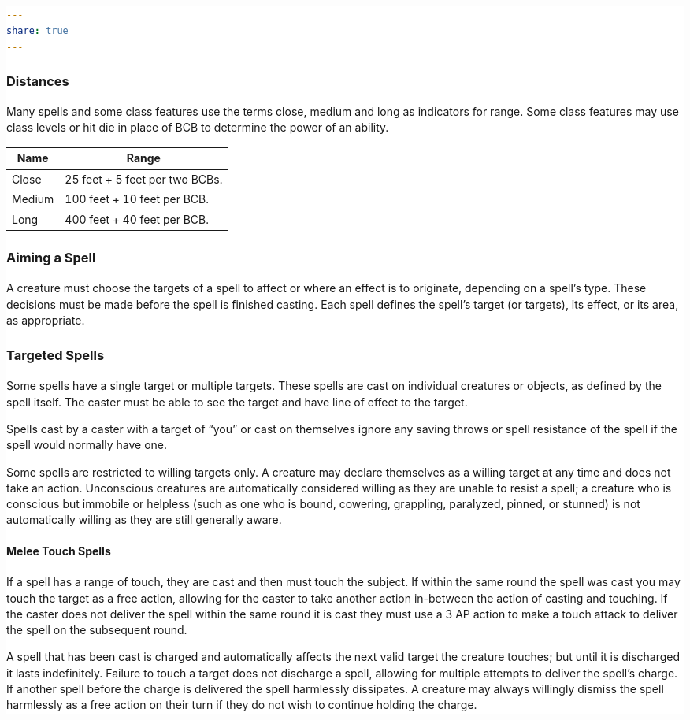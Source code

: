 ```yaml
---
share: true
---
```

### Distances

Many spells and some class features use the terms close, medium and long as indicators for range. Some class features may use class levels or hit die in place of BCB to determine the power of an ability.

|Name|Range|
|---|---|
|Close|25 feet + 5 feet per two BCBs.|
|Medium|100 feet + 10 feet per BCB.|
|Long|400 feet + 40 feet per BCB.|

### Aiming a Spell

A creature must choose the targets of a spell to affect or where an effect is to originate, depending on a spell’s type. These decisions must be made before the spell is finished casting. Each spell defines the spell’s target (or targets), its effect, or its area, as appropriate.

### Targeted Spells

Some spells have a single target or multiple targets. These spells are cast on individual creatures or objects, as defined by the spell itself. The caster must be able to see the target and have line of effect to the target.

Spells cast by a caster with a target of “you” or cast on themselves ignore any saving throws or spell resistance of the spell if the spell would normally have one.

Some spells are restricted to willing targets only. A creature may declare themselves as a willing target at any time and does not take an action. Unconscious creatures are automatically considered willing as they are unable to resist a spell; a creature who is conscious but immobile or helpless (such as one who is bound, cowering, grappling, paralyzed, pinned, or stunned) is not automatically willing as they are still generally aware.

#### Melee Touch Spells

If a spell has a range of touch, they are cast and then must touch the subject. If within the same round the spell was cast you may touch the target as a free action, allowing for the caster to take another action in-between the action of casting and touching. If the caster does not deliver the spell within the same round it is cast they must use a 3 AP action to make a touch attack to deliver the spell on the subsequent round.

A spell that has been cast is charged and automatically affects the next valid target the creature touches; but until it is discharged it lasts indefinitely. Failure to touch a target does not discharge a spell, allowing for multiple attempts to deliver the spell’s charge. If another spell before the charge is delivered the spell harmlessly dissipates. A creature may always willingly dismiss the spell harmlessly as a free action on their turn if they do not wish to continue holding the charge.
